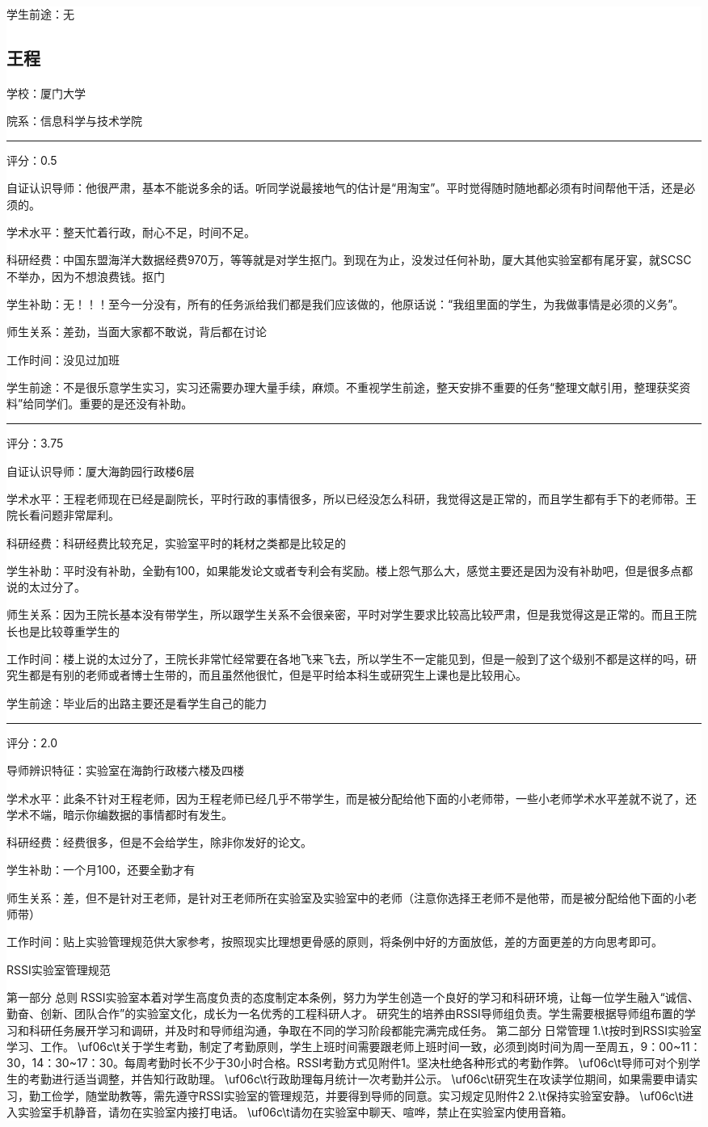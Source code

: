学生前途：无

## 王程

学校：厦门大学

院系：信息科学与技术学院

* * *

评分：0.5

自证认识导师：他很严肃，基本不能说多余的话。听同学说最接地气的估计是“用淘宝”。平时觉得随时随地都必须有时间帮他干活，还是必须的。

学术水平：整天忙着行政，耐心不足，时间不足。

科研经费：中国东盟海洋大数据经费970万，等等就是对学生抠门。到现在为止，没发过任何补助，厦大其他实验室都有尾牙宴，就SCSC不举办，因为不想浪费钱。抠门

学生补助：无！！！至今一分没有，所有的任务派给我们都是我们应该做的，他原话说：“我组里面的学生，为我做事情是必须的义务”。

师生关系：差劲，当面大家都不敢说，背后都在讨论

工作时间：没见过加班

学生前途：不是很乐意学生实习，实习还需要办理大量手续，麻烦。不重视学生前途，整天安排不重要的任务“整理文献引用，整理获奖资料”给同学们。重要的是还没有补助。

* * *

评分：3.75

自证认识导师：厦大海韵园行政楼6层

学术水平：王程老师现在已经是副院长，平时行政的事情很多，所以已经没怎么科研，我觉得这是正常的，而且学生都有手下的老师带。王院长看问题非常犀利。

科研经费：科研经费比较充足，实验室平时的耗材之类都是比较足的

学生补助：平时没有补助，全勤有100，如果能发论文或者专利会有奖励。楼上怨气那么大，感觉主要还是因为没有补助吧，但是很多点都说的太过分了。

师生关系：因为王院长基本没有带学生，所以跟学生关系不会很亲密，平时对学生要求比较高比较严肃，但是我觉得这是正常的。而且王院长也是比较尊重学生的

工作时间：楼上说的太过分了，王院长非常忙经常要在各地飞来飞去，所以学生不一定能见到，但是一般到了这个级别不都是这样的吗，研究生都是有别的老师或者博士生带的，而且虽然他很忙，但是平时给本科生或研究生上课也是比较用心。

学生前途：毕业后的出路主要还是看学生自己的能力

* * *

评分：2.0

导师辨识特征：实验室在海韵行政楼六楼及四楼

学术水平：此条不针对王程老师，因为王程老师已经几乎不带学生，而是被分配给他下面的小老师带，一些小老师学术水平差就不说了，还学术不端，暗示你编数据的事情都时有发生。

科研经费：经费很多，但是不会给学生，除非你发好的论文。

学生补助：一个月100，还要全勤才有

师生关系：差，但不是针对王老师，是针对王老师所在实验室及实验室中的老师（注意你选择王老师不是他带，而是被分配给他下面的小老师带）

工作时间：贴上实验管理规范供大家参考，按照现实比理想更骨感的原则，将条例中好的方面放低，差的方面更差的方向思考即可。

RSSI实验室管理规范

第一部分 总则
RSSI实验室本着对学生高度负责的态度制定本条例，努力为学生创造一个良好的学习和科研环境，让每一位学生融入“诚信、勤奋、创新、团队合作”的实验室文化，成长为一名优秀的工程科研人才。
研究生的培养由RSSI导师组负责。学生需要根据导师组布置的学习和科研任务展开学习和调研，并及时和导师组沟通，争取在不同的学习阶段都能完满完成任务。
第二部分 日常管理
1.\t按时到RSSI实验室学习、工作。
\uf06c\t关于学生考勤，制定了考勤原则，学生上班时间需要跟老师上班时间一致，必须到岗时间为周一至周五，9：00~11：30，14：30~17：30。每周考勤时长不少于30小时合格。RSSI考勤方式见附件1。坚决杜绝各种形式的考勤作弊。
\uf06c\t导师可对个别学生的考勤进行适当调整，并告知行政助理。
\uf06c\t行政助理每月统计一次考勤并公示。
\uf06c\t研究生在攻读学位期间，如果需要申请实习，勤工俭学，随堂助教等，需先遵守RSSI实验室的管理规范，并要得到导师的同意。实习规定见附件2
2.\t保持实验室安静。
\uf06c\t进入实验室手机静音，请勿在实验室内接打电话。
\uf06c\t请勿在实验室中聊天、喧哗，禁止在实验室内使用音箱。